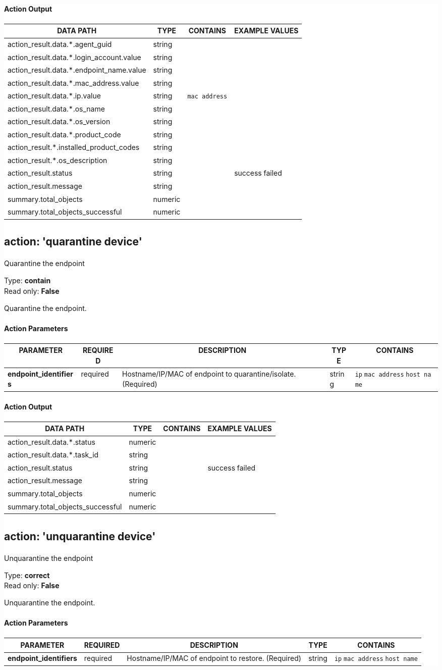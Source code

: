 #### Action Output
DATA PATH | TYPE | CONTAINS | EXAMPLE VALUES
--------- | ---- | -------- | --------------
action_result.data.\*.agent_guid | string |  |  
action_result.data.\*.login_account.value | string |  |  
action_result.data.\*.endpoint_name.value | string |  |  
action_result.data.\*.mac_address.value | string |  |  
action_result.data.\*.ip.value | string |  `mac address`  |  
action_result.data.\*.os_name | string |  |  
action_result.data.\*.os_version | string |  |  
action_result.data.\*.product_code | string |  |  
action_result.\*.installed_product_codes | string |  |  
action_result.\*.os_description | string |  |  
action_result.status | string |  |   success  failed 
action_result.message | string |  |  
summary.total_objects | numeric |  |  
summary.total_objects_successful | numeric |  |    

## action: 'quarantine device'
Quarantine the endpoint

Type: **contain**  
Read only: **False**

Quarantine the endpoint.

#### Action Parameters
PARAMETER | REQUIRED | DESCRIPTION | TYPE | CONTAINS
--------- | -------- | ----------- | ---- | --------
**endpoint_identifiers** |  required  | Hostname/IP/MAC of endpoint to quarantine/isolate. (Required) | string |  `ip`  `mac address`  `host name` 

#### Action Output
DATA PATH | TYPE | CONTAINS | EXAMPLE VALUES
--------- | ---- | -------- | --------------
action_result.data.\*.status | numeric |  |  
action_result.data.\*.task_id | string |  |  
action_result.status | string |  |   success  failed 
action_result.message | string |  |  
summary.total_objects | numeric |  |  
summary.total_objects_successful | numeric |  |    

## action: 'unquarantine device'
Unquarantine the endpoint

Type: **correct**  
Read only: **False**

Unquarantine the endpoint.

#### Action Parameters
PARAMETER | REQUIRED | DESCRIPTION | TYPE | CONTAINS
--------- | -------- | ----------- | ---- | --------
**endpoint_identifiers** |  required  | Hostname/IP/MAC of endpoint to restore. (Required) | string |  `ip`  `mac address`  `host name` 
